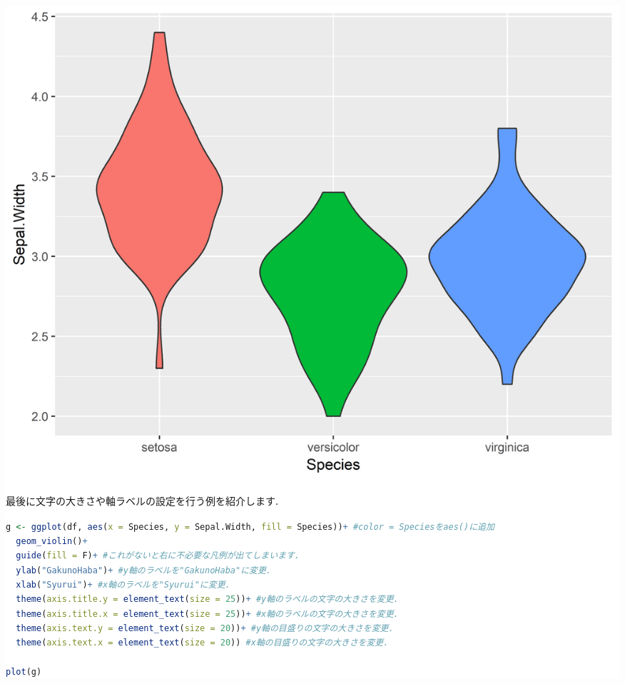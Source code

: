 ![](./graph4.PNG) 

最後に文字の大きさや軸ラベルの設定を行う例を紹介します.  

```R
g <- ggplot(df, aes(x = Species, y = Sepal.Width, fill = Species))+ #color = Speciesをaes()に追加
  geom_violin()+
  guide(fill = F)+ #これがないと右に不必要な凡例が出てしまいます.
  ylab("GakunoHaba")+ #y軸のラベルを"GakunoHaba"に変更.
  xlab("Syurui")+ #x軸のラベルを"Syurui"に変更.
  theme(axis.title.y = element_text(size = 25))+ #y軸のラベルの文字の大きさを変更.
  theme(axis.title.x = element_text(size = 25))+ #x軸のラベルの文字の大きさを変更.
  theme(axis.text.y = element_text(size = 20))+ #y軸の目盛りの文字の大きさを変更.
  theme(axis.text.x = element_text(size = 20)) #x軸の目盛りの文字の大きさを変更.

plot(g)
```